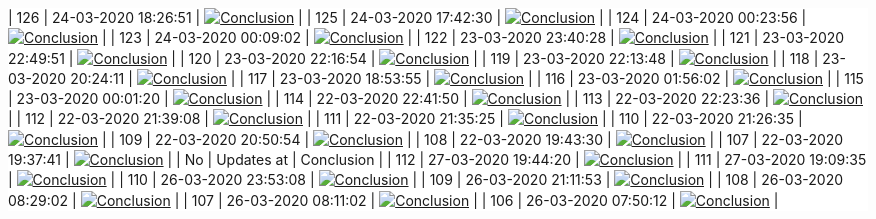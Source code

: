 | 126 | 24-03-2020 18:26:51 | [![Conclusion](https://img.shields.io/badge/build-pass-brightgreen)](https://github.com/e2e-boilerplate/nightwatch-commonjs-assert/actions/runs/62573054)                            |
| 125 | 24-03-2020 17:42:30 | [![Conclusion](https://img.shields.io/badge/build-pass-brightgreen)](https://github.com/e2e-boilerplate/nightwatch-commonjs-assert/actions/runs/62548451)                            |
| 124 | 24-03-2020 00:23:56 | [![Conclusion](https://img.shields.io/badge/build-pass-brightgreen)](https://github.com/e2e-boilerplate/nightwatch-commonjs-assert/actions/runs/61951841)                            |
| 123 | 24-03-2020 00:09:02 | [![Conclusion](https://img.shields.io/badge/build-pass-brightgreen)](https://github.com/e2e-boilerplate/nightwatch-commonjs-assert/actions/runs/61947720)                            |
| 122 | 23-03-2020 23:40:28 | [![Conclusion](https://img.shields.io/badge/build-pass-brightgreen)](https://github.com/e2e-boilerplate/nightwatch-commonjs-assert/actions/runs/61932697)                            |
| 121 | 23-03-2020 22:49:51 | [![Conclusion](https://img.shields.io/badge/build-pass-brightgreen)](https://github.com/e2e-boilerplate/nightwatch-commonjs-assert/actions/runs/61911134)                            |
| 120 | 23-03-2020 22:16:54 | [![Conclusion](https://img.shields.io/badge/build-pass-brightgreen)](https://github.com/e2e-boilerplate/nightwatch-commonjs-assert/actions/runs/61899954)                            |
| 119 | 23-03-2020 22:13:48 | [![Conclusion](https://img.shields.io/badge/build-pass-brightgreen)](https://github.com/e2e-boilerplate/nightwatch-commonjs-assert/actions/runs/61899649)                            |
| 118 | 23-03-2020 20:24:11 | [![Conclusion](https://img.shields.io/badge/build-pass-brightgreen)](https://github.com/e2e-boilerplate/nightwatch-commonjs-assert/actions/runs/61853521)                            |
| 117 | 23-03-2020 18:53:55 | [![Conclusion](https://img.shields.io/badge/build-pass-brightgreen)](https://github.com/e2e-boilerplate/nightwatch-commonjs-assert/actions/runs/61800314)                            |
| 116 | 23-03-2020 01:56:02 | [![Conclusion](https://img.shields.io/badge/build-pass-brightgreen)](https://github.com/e2e-boilerplate/nightwatch-commonjs-assert/actions/runs/61196137)                            |
| 115 | 23-03-2020 00:01:20 | [![Conclusion](https://img.shields.io/badge/build-pass-brightgreen)](https://github.com/e2e-boilerplate/nightwatch-commonjs-assert/actions/runs/61150968)                            |
| 114 | 22-03-2020 22:41:50 | [![Conclusion](https://img.shields.io/badge/build-pass-brightgreen)](https://github.com/e2e-boilerplate/nightwatch-commonjs-assert/actions/runs/61122116)                            |
| 113 | 22-03-2020 22:23:36 | [![Conclusion](https://img.shields.io/badge/build-pass-brightgreen)](https://github.com/e2e-boilerplate/nightwatch-commonjs-assert/actions/runs/61117336)                            |
| 112 | 22-03-2020 21:39:08 | [![Conclusion](https://img.shields.io/badge/build-pass-brightgreen)](https://github.com/e2e-boilerplate/nightwatch-commonjs-assert/actions/runs/61098558)                            |
| 111 | 22-03-2020 21:35:25 | [![Conclusion](https://img.shields.io/badge/build-pass-brightgreen)](https://github.com/e2e-boilerplate/nightwatch-commonjs-assert/actions/runs/61095617)                            |
| 110 | 22-03-2020 21:26:35 | [![Conclusion](https://img.shields.io/badge/build-pass-brightgreen)](https://github.com/e2e-boilerplate/nightwatch-commonjs-assert/actions/runs/61095388)                            |
| 109 | 22-03-2020 20:50:54 | [![Conclusion](https://img.shields.io/badge/build-pass-brightgreen)](https://github.com/e2e-boilerplate/nightwatch-commonjs-assert/actions/runs/61079308)                            |
| 108 | 22-03-2020 19:43:30 | [![Conclusion](https://img.shields.io/badge/build-pass-brightgreen)](https://github.com/e2e-boilerplate/nightwatch-commonjs-assert/actions/runs/61047406)                            |
| 107 | 22-03-2020 19:37:41 | [![Conclusion](https://img.shields.io/badge/build-pass-brightgreen)](https://github.com/e2e-boilerplate/nightwatch-commonjs-assert/actions/runs/61046165)                            |
| No  | Updates at          | Conclusion                                                                                                                                                                           |
| 112 | 27-03-2020 19:44:20 | [![Conclusion](https://img.shields.io/badge/build-pass-brightgreen)](https://github.com/e2e-boilerplate/nightwatch-commonjs-expect/actions/runs/64985223)                            |
| 111 | 27-03-2020 19:09:35 | [![Conclusion](https://img.shields.io/badge/build-pass-brightgreen)](https://github.com/e2e-boilerplate/nightwatch-commonjs-expect/actions/runs/64974134)                            |
| 110 | 26-03-2020 23:53:08 | [![Conclusion](https://img.shields.io/badge/build-pass-brightgreen)](https://github.com/e2e-boilerplate/nightwatch-commonjs-expect/actions/runs/64316335)                            |
| 109 | 26-03-2020 21:11:53 | [![Conclusion](https://img.shields.io/badge/build-pass-brightgreen)](https://github.com/e2e-boilerplate/nightwatch-commonjs-expect/actions/runs/64252869)                            |
| 108 | 26-03-2020 08:29:02 | [![Conclusion](https://img.shields.io/badge/build-pass-brightgreen)](https://github.com/e2e-boilerplate/nightwatch-commonjs-expect/actions/runs/63778218)                            |
| 107 | 26-03-2020 08:11:02 | [![Conclusion](https://img.shields.io/badge/build-pass-brightgreen)](https://github.com/e2e-boilerplate/nightwatch-commonjs-expect/actions/runs/63768376)                            |
| 106 | 26-03-2020 07:50:12 | [![Conclusion](https://img.shields.io/badge/build-pass-brightgreen)](https://github.com/e2e-boilerplate/nightwatch-commonjs-expect/actions/runs/63751010)                            |